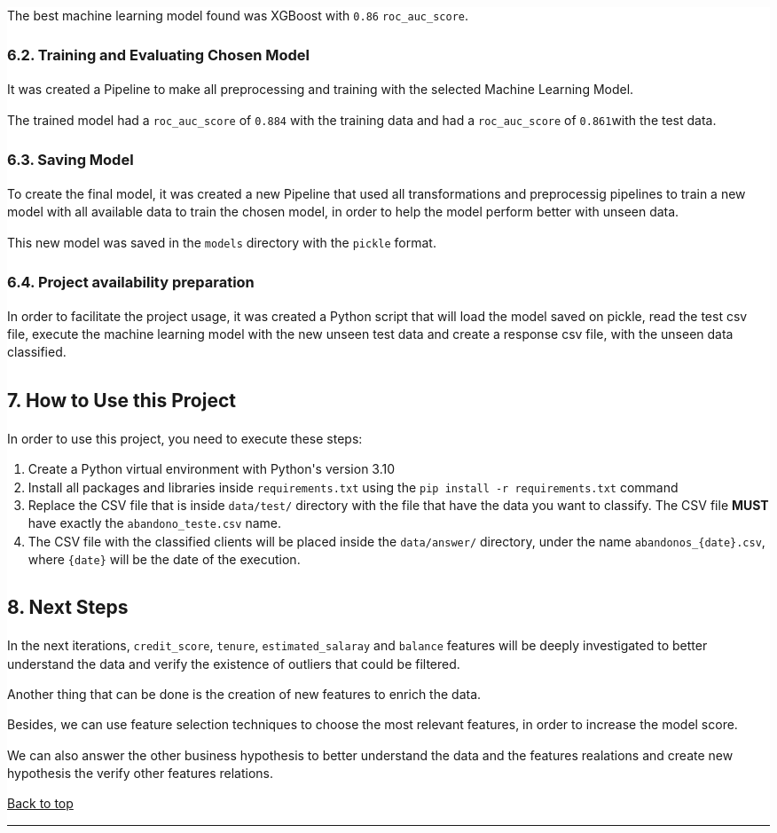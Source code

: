 The best machine learning model found was XGBoost with `0.86` `roc_auc_score`.

### 6.2. Training and Evaluating Chosen Model
It was created a Pipeline to make all preprocessing and training with the selected Machine Learning Model.

The trained model had a `roc_auc_score` of `0.884` with the training data and had a `roc_auc_score` of `0.861`with the test data.


### 6.3. Saving Model
To create the final model, it was created a new Pipeline that used all transformations and preprocessig pipelines to train a new model with all available data to train the chosen model, in order to help the model perform better with unseen data.

This new model was saved in the `models` directory with the `pickle` format.


### 6.4. Project availability preparation
In order to facilitate the project usage, it was created a Python script that will load the model saved on pickle, read the test csv file, execute the machine learning model with the new unseen test data and create a response csv file, with the unseen data classified.


## 7. How to Use this Project
In order to use this project, you need to execute these steps:
1. Create a Python virtual environment with Python's version 3.10
2. Install all packages and libraries inside `requirements.txt` using the `pip install -r requirements.txt` command
3. Replace the CSV file that is inside `data/test/` directory with the file that have the data you want to classify. The CSV file **MUST** have exactly the `abandono_teste.csv` name.
4. The CSV file with the classified clients will be placed inside the `data/answer/` directory, under the name `abandonos_{date}.csv`, where `{date}` will be the date of the execution.


## 8. Next Steps
In the next iterations, `credit_score`, `tenure`, `estimated_salaray` and `balance` features will be deeply investigated to better understand the data and verify the existence of outliers that could be filtered. 

Another thing that can be done is the creation of new features to enrich the data.

Besides, we can use feature selection techniques to choose the most relevant features, in order to increase the model score.

We can also answer the other business hypothesis to better understand the data and the features realations and create new hypothesis the verify other features relations.


[Back to top](#summary)

----